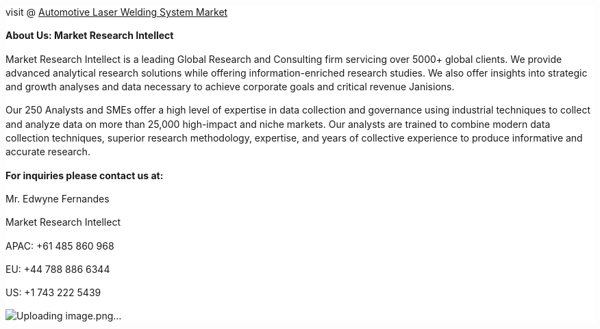 visit&nbsp;@</strong>&nbsp;</span><span class="font-[700]"><a href="https://www.marketresearchintellect.com/product/automotive-laser-welding-system-market/?utm_source=Linkedin&utm_medium=829" target="_blank" data-tracking-control-name="article-ssr-frontend-pulse_little-text-block" data-tracking-will-navigate="" data-test-link="">Automotive Laser Welding System Market</a></span></p><p><strong><span class="font-[700]">About Us: Market Research Intellect</span></strong></p><p><span class="">Market Research Intellect is a leading Global Research and Consulting firm servicing over 5000+ global clients. We provide advanced analytical research solutions while offering information-enriched research studies.&nbsp;</span>We also offer insights into strategic and growth analyses and data necessary to achieve corporate goals and critical revenue Janisions.</p><p><span class="">Our 250 Analysts and SMEs offer a high level of expertise in data collection and governance using industrial techniques to collect and analyze data on more than 25,000 high-impact and niche markets. Our analysts are trained to combine modern data collection techniques, superior research methodology, expertise, and years of collective experience to produce informative and accurate research.</span></p><p><strong>For inquiries please contact us at:</strong></p><p>Mr. Edwyne Fernandes</p><p>Market Research Intellect</p><p>APAC: +61 485 860 968</p><p>EU: +44 788 886 6344</p><p>US: +1 743 222 5439</p>
![Uploading image.png…]()

